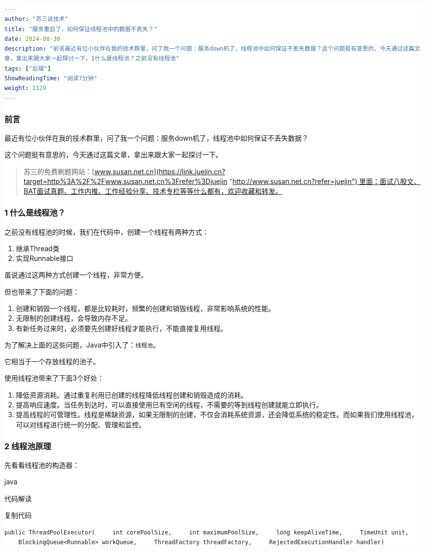 ```yaml
---
author: "苏三说技术"
title: "服务重启了，如何保证线程池中的数据不丢失？"
date: 2024-08-30
description: "前言最近有位小伙伴在我的技术群里，问了我一个问题：服务down机了，线程池中如何保证不丢失数据？这个问题挺有意思的，今天通过这篇文章，拿出来跟大家一起探讨一下。1什么是线程池？之前没有线程池"
tags: ["后端"]
ShowReadingTime: "阅读7分钟"
weight: 1129
---
```

### 前言

最近有位小伙伴在我的技术群里，问了我一个问题：服务down机了，线程池中如何保证不丢失数据？

这个问题挺有意思的，今天通过这篇文章，拿出来跟大家一起探讨一下。

> 苏三的免费刷题网站：[www.susan.net.cn](https://link.juejin.cn?target=http%3A%2F%2Fwww.susan.net.cn%3Frefer%3Djuejin "http://www.susan.net.cn?refer=juejin") 里面：面试八股文、BAT面试真题、工作内推、工作经验分享、技术专栏等等什么都有，欢迎收藏和转发。

### 1 什么是线程池？

之前没有线程池的时候，我们在代码中，创建一个线程有两种方式：

1.  继承Thread类
2.  实现Runnable接口

虽说通过这两种方式创建一个线程，非常方便。

但也带来了下面的问题：

1.  创建和销毁一个线程，都是比较耗时，频繁的创建和销毁线程，非常影响系统的性能。
2.  无限制的创建线程，会导致内存不足。
3.  有新任务过来时，必须要先创建好线程才能执行，不能直接复用线程。

为了解决上面的这些问题，Java中引入了：`线程池`。

它相当于一个存放线程的池子。

使用线程池带来了下面3个好处：

1.  降低资源消耗。通过重复利用已创建的线程降低线程创建和销毁造成的消耗。
2.  提高响应速度。当任务到达时，可以直接使用已有空闲的线程，不需要的等到线程创建就能立即执行。
3.  提高线程的可管理性。线程是稀缺资源，如果无限制的创建，不仅会消耗系统资源，还会降低系统的稳定性。而如果我们使用线程池，可以对线程进行统一的分配、管理和监控。

### 2 线程池原理

先看看线程池的构造器：

java

 代码解读

复制代码

`public ThreadPoolExecutor(     int corePoolSize,     int maximumPoolSize,     long keepAliveTime,     TimeUnit unit,     BlockingQueue<Runnable> workQueue,     ThreadFactory threadFactory,     RejectedExecutionHandler handler)`
